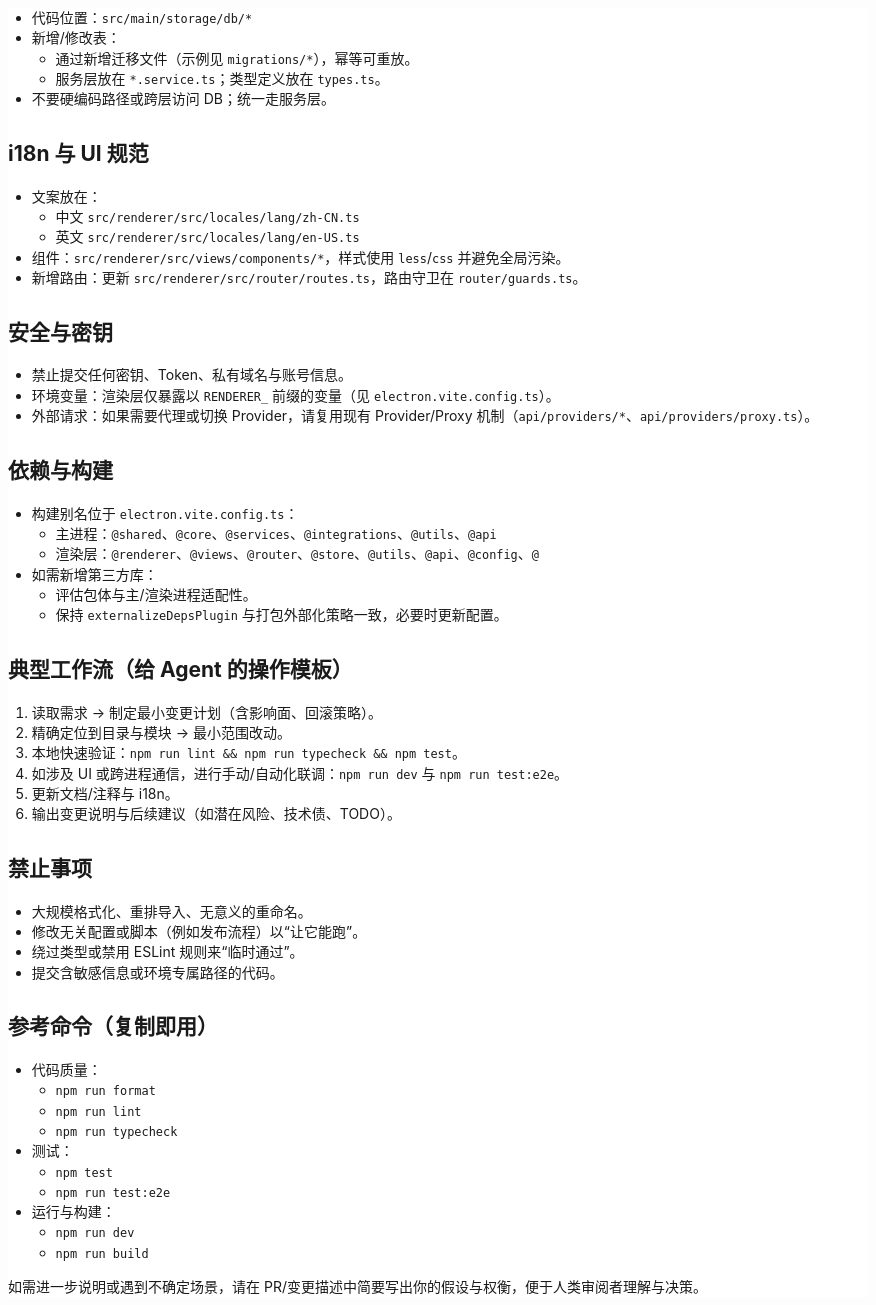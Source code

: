 - 代码位置：`src/main/storage/db/*`
- 新增/修改表：
  - 通过新增迁移文件（示例见 `migrations/*`），幂等可重放。
  - 服务层放在 `*.service.ts`；类型定义放在 `types.ts`。
- 不要硬编码路径或跨层访问 DB；统一走服务层。

## i18n 与 UI 规范

- 文案放在：
  - 中文 `src/renderer/src/locales/lang/zh-CN.ts`
  - 英文 `src/renderer/src/locales/lang/en-US.ts`
- 组件：`src/renderer/src/views/components/*`，样式使用 `less`/`css` 并避免全局污染。
- 新增路由：更新 `src/renderer/src/router/routes.ts`，路由守卫在 `router/guards.ts`。

## 安全与密钥

- 禁止提交任何密钥、Token、私有域名与账号信息。
- 环境变量：渲染层仅暴露以 `RENDERER_` 前缀的变量（见 `electron.vite.config.ts`）。
- 外部请求：如果需要代理或切换 Provider，请复用现有 Provider/Proxy 机制（`api/providers/*`、`api/providers/proxy.ts`）。

## 依赖与构建

- 构建别名位于 `electron.vite.config.ts`：
  - 主进程：`@shared`、`@core`、`@services`、`@integrations`、`@utils`、`@api`
  - 渲染层：`@renderer`、`@views`、`@router`、`@store`、`@utils`、`@api`、`@config`、`@`
- 如需新增第三方库：
  - 评估包体与主/渲染进程适配性。
  - 保持 `externalizeDepsPlugin` 与打包外部化策略一致，必要时更新配置。

## 典型工作流（给 Agent 的操作模板）

1) 读取需求 → 制定最小变更计划（含影响面、回滚策略）。
2) 精确定位到目录与模块 → 最小范围改动。
3) 本地快速验证：`npm run lint && npm run typecheck && npm test`。
4) 如涉及 UI 或跨进程通信，进行手动/自动化联调：`npm run dev` 与 `npm run test:e2e`。
5) 更新文档/注释与 i18n。
6) 输出变更说明与后续建议（如潜在风险、技术债、TODO）。

## 禁止事项

- 大规模格式化、重排导入、无意义的重命名。
- 修改无关配置或脚本（例如发布流程）以“让它能跑”。
- 绕过类型或禁用 ESLint 规则来“临时通过”。
- 提交含敏感信息或环境专属路径的代码。

## 参考命令（复制即用）

- 代码质量：
  - `npm run format`
  - `npm run lint`
  - `npm run typecheck`
- 测试：
  - `npm test`
  - `npm run test:e2e`
- 运行与构建：
  - `npm run dev`
  - `npm run build`

如需进一步说明或遇到不确定场景，请在 PR/变更描述中简要写出你的假设与权衡，便于人类审阅者理解与决策。
